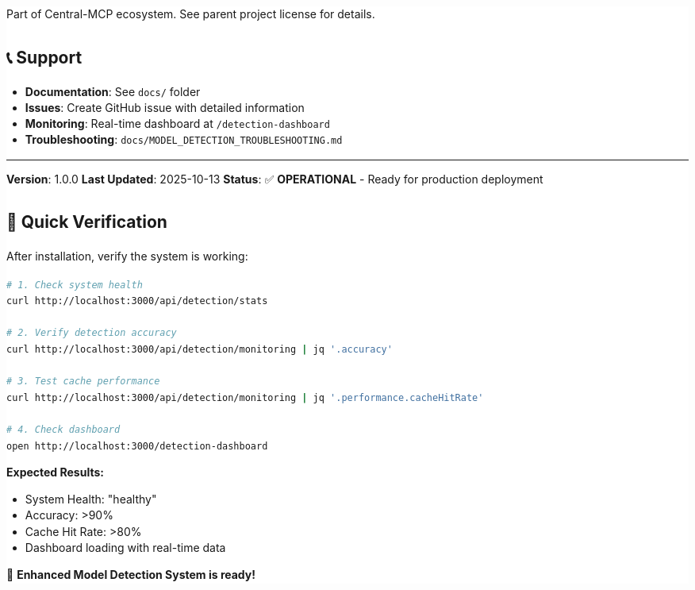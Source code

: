 Part of Central-MCP ecosystem. See parent project license for details.

## 📞 Support

- **Documentation**: See `docs/` folder
- **Issues**: Create GitHub issue with detailed information
- **Monitoring**: Real-time dashboard at `/detection-dashboard`
- **Troubleshooting**: `docs/MODEL_DETECTION_TROUBLESHOOTING.md`

---

**Version**: 1.0.0
**Last Updated**: 2025-10-13
**Status**: ✅ **OPERATIONAL** - Ready for production deployment

## 🎯 Quick Verification

After installation, verify the system is working:

```bash
# 1. Check system health
curl http://localhost:3000/api/detection/stats

# 2. Verify detection accuracy
curl http://localhost:3000/api/detection/monitoring | jq '.accuracy'

# 3. Test cache performance
curl http://localhost:3000/api/detection/monitoring | jq '.performance.cacheHitRate'

# 4. Check dashboard
open http://localhost:3000/detection-dashboard
```

**Expected Results:**
- System Health: "healthy"
- Accuracy: >90%
- Cache Hit Rate: >80%
- Dashboard loading with real-time data

🎉 **Enhanced Model Detection System is ready!**